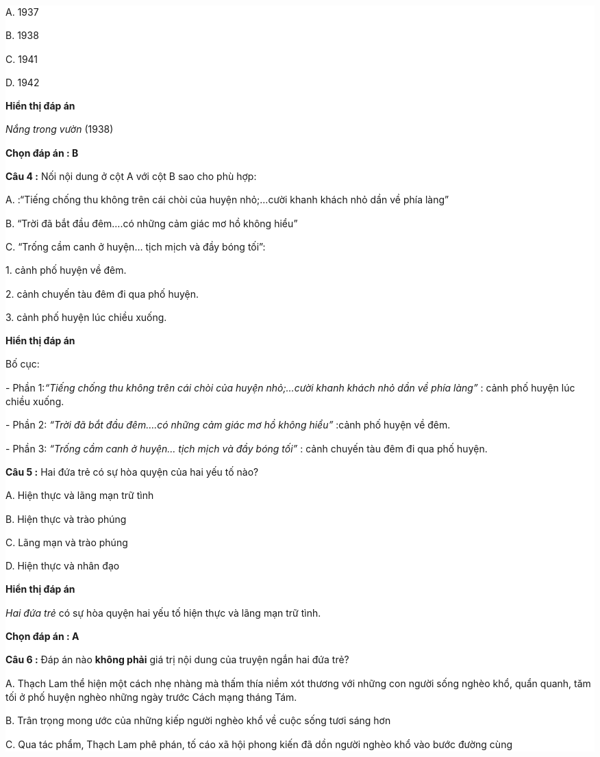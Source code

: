 A. 1937

B. 1938

C. 1941

D. 1942

**Hiển thị đáp án**

_Nắng trong vườn_ (1938)

**Chọn đáp án : B**

**Câu 4 :** Nối nội dung ở cột A với cột B sao cho phù hợp: 

A. :“Tiếng chống thu không trên cái chòi của huyện nhỏ;…cười khanh khách nhỏ dần về phía làng”

B. “Trời đã bắt đầu đêm….có những cảm giác mơ hồ không hiểu”

C. “Trống cầm canh ở huyện… tịch mịch và đầy bóng tối”:

1\. cảnh phố huyện về đêm.

2\. cảnh chuyến tàu đêm đi qua phố huyện.

3\. cảnh phố huyện lúc chiều xuống.

**Hiển thị đáp án**

Bố cục: 

\- Phần 1:_“Tiếng chống thu không trên cái chòi của huyện nhỏ;…cười khanh khách nhỏ dần về phía làng”_ : cảnh phố huyện lúc chiều xuống.

\- Phần 2: _“Trời đã bắt đầu đêm….có những cảm giác mơ hồ không hiểu”_ :cảnh phố huyện về đêm.

\- Phần 3: _“Trống cầm canh ở huyện… tịch mịch và đầy bóng tối”_ : cảnh chuyến tàu đêm đi qua phố huyện.

**Câu 5 :** Hai đứa trẻ có sự hòa quyện của hai yếu tố nào? 

A. Hiện thực và lãng mạn trữ tình

B. Hiện thực và trào phúng

C. Lãng mạn và trào phúng

D. Hiện thực và nhân đạo

**Hiển thị đáp án**

_Hai đứa trẻ_ có sự hòa quyện hai yếu tố hiện thực và lãng mạn trữ tình.

**Chọn đáp án : A**

**Câu 6 :** Đáp án nào **không phải** giá trị nội dung của truyện ngắn hai đứa trẻ? 

A. Thạch Lam thể hiện một cách nhẹ nhàng mà thấm thía niềm xót thương với những con người sống nghèo khổ, quẩn quanh, tăm tối ở phố huyện nghèo những ngày trước Cách mạng tháng Tám.

B. Trân trọng mong ước của những kiếp người nghèo khổ về cuộc sống tươi sáng hơn

C. Qua tác phẩm, Thạch Lam phê phán, tố cáo xã hội phong kiến đã dồn người nghèo khổ vào bước đường cùng
